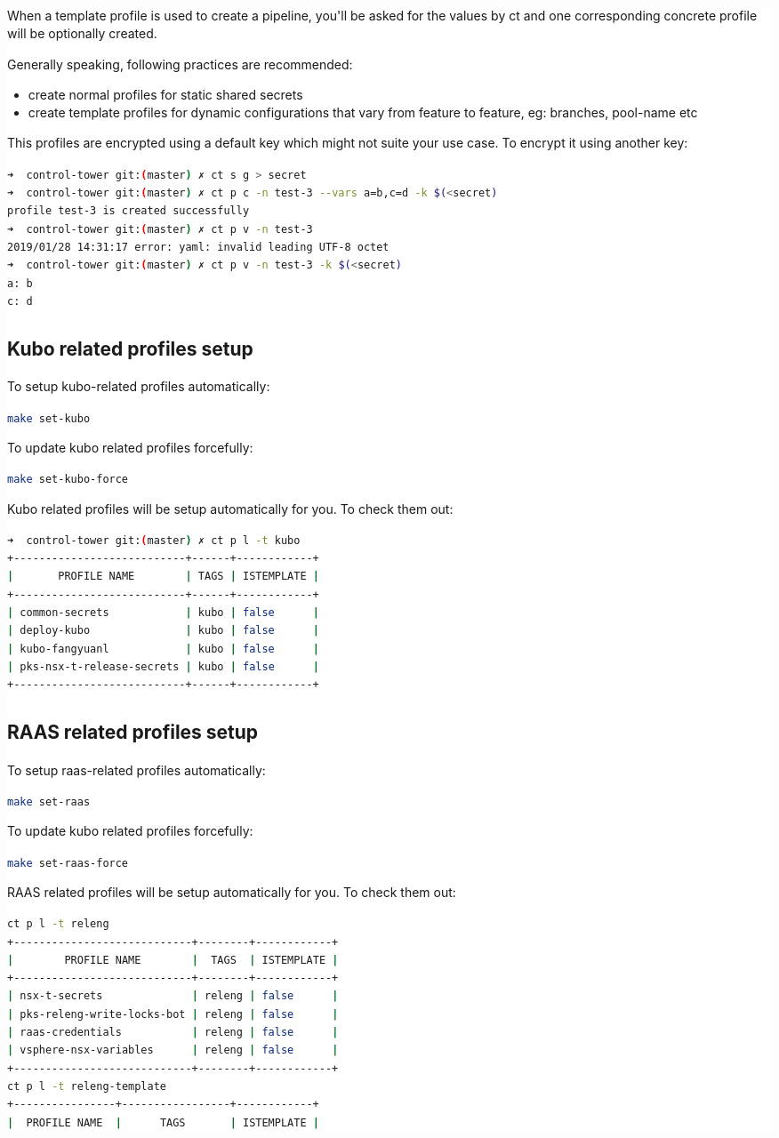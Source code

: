 When a template profile is used to create a pipeline, you'll be asked for the values by ct and one corresponding concrete profile will be optionally created.

Generally speaking, following practices are recommended:
* create normal profiles for static shared secrets
* create template profiles for dynamic configurations that vary from feature to feature, eg: branches, pool-name etc

This profiles are encrypted using a default key which might not suite your use case. To encrypt it using another key:
```sh
➜  control-tower git:(master) ✗ ct s g > secret
➜  control-tower git:(master) ✗ ct p c -n test-3 --vars a=b,c=d -k $(<secret)
profile test-3 is created successfully
➜  control-tower git:(master) ✗ ct p v -n test-3
2019/01/28 14:31:17 error: yaml: invalid leading UTF-8 octet
➜  control-tower git:(master) ✗ ct p v -n test-3 -k $(<secret)
a: b
c: d
```
## Kubo related profiles setup
To setup kubo-related profiles automatically:
```sh
make set-kubo
```
To update kubo related profiles forcefully:
```sh
make set-kubo-force
```


Kubo related profiles will be setup automatically for you. To check them out:
```sh
➜  control-tower git:(master) ✗ ct p l -t kubo
+---------------------------+------+------------+
|       PROFILE NAME        | TAGS | ISTEMPLATE |
+---------------------------+------+------------+
| common-secrets            | kubo | false      |
| deploy-kubo               | kubo | false      |
| kubo-fangyuanl            | kubo | false      |
| pks-nsx-t-release-secrets | kubo | false      |
+---------------------------+------+------------+
```
## RAAS related profiles setup
To setup raas-related profiles automatically:
```sh
make set-raas
```
To update kubo related profiles forcefully:
```sh
make set-raas-force
```
RAAS related profiles will be setup automatically for you. To check them out:
```sh
ct p l -t releng
+----------------------------+--------+------------+
|        PROFILE NAME        |  TAGS  | ISTEMPLATE |
+----------------------------+--------+------------+
| nsx-t-secrets              | releng | false      |
| pks-releng-write-locks-bot | releng | false      |
| raas-credentials           | releng | false      |
| vsphere-nsx-variables      | releng | false      |
+----------------------------+--------+------------+
ct p l -t releng-template
+----------------+-----------------+------------+
|  PROFILE NAME  |      TAGS       | ISTEMPLATE |
```